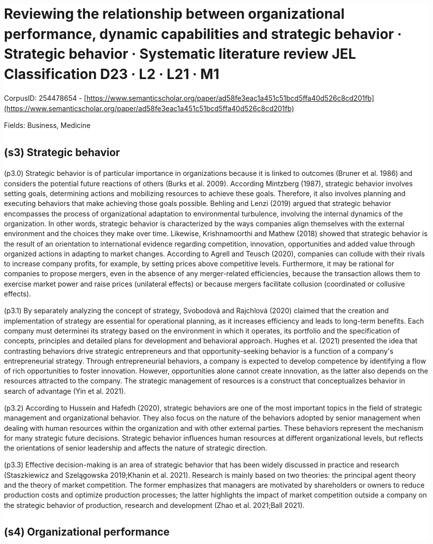 # Reviewing the relationship between organizational performance, dynamic capabilities and strategic behavior · Strategic behavior · Systematic literature review JEL Classification D23 · L2 · L21 · M1

CorpusID: 254478654 - [https://www.semanticscholar.org/paper/ad58fe3eac1a451c51bcd5ffa40d526c8cd201fb](https://www.semanticscholar.org/paper/ad58fe3eac1a451c51bcd5ffa40d526c8cd201fb)

Fields: Business, Medicine

## (s3) Strategic behavior
(p3.0) Strategic behavior is of particular importance in organizations because it is linked to outcomes (Bruner et al. 1986) and considers the potential future reactions of others (Burks et al. 2009). According Mintzberg (1987), strategic behavior involves setting goals, determining actions and mobilizing resources to achieve these goals. Therefore, it also involves planning and executing behaviors that make achieving those goals possible. Behling and Lenzi (2019) argued that strategic behavior encompasses the process of organizational adaptation to environmental turbulence, involving the internal dynamics of the organization. In other words, strategic behavior is characterized by the ways companies align themselves with the external environment and the choices they make over time. Likewise, Krishnamoorthi and Mathew (2018) showed that strategic behavior is the result of an orientation to international evidence regarding competition, innovation, opportunities and added value through organized actions in adapting to market changes. According to Agrell and Teusch (2020), companies can collude with their rivals to increase company profits, for example, by setting prices above competitive levels. Furthermore, it may be rational for companies to propose mergers, even in the absence of any merger-related efficiencies, because the transaction allows them to exercise market power and raise prices (unilateral effects) or because mergers facilitate collusion (coordinated or collusive effects).

(p3.1) By separately analyzing the concept of strategy, Svobodová and Rajchlová (2020) claimed that the creation and implementation of strategy are essential for operational planning, as it increases efficiency and leads to long-term benefits. Each company must determinei its strategy based on the environment in which it operates, its portfolio and the specification of concepts, principles and detailed plans for development and behavioral approach. Hughes et al. (2021) presented the idea that contrasting behaviors drive strategic entrepreneurs and that opportunity-seeking behavior is a function of a company's entrepreneurial strategy. Through entrepreneurial behaviors, a company is expected to develop competence by identifying a flow of rich opportunities to foster innovation. However, opportunities alone cannot create innovation, as the latter also depends on the resources attracted to the company. The strategic management of resources is a construct that conceptualizes behavior in search of advantage (Yin et al. 2021).

(p3.2) According to Hussein and Hafedh (2020), strategic behaviors are one of the most important topics in the field of strategic management and organizational behavior. They also focus on the nature of the behaviors adopted by senior management when dealing with human resources within the organization and with other external parties. These behaviors represent the mechanism for many strategic future decisions. Strategic behavior influences human resources at different organizational levels, but reflects the orientations of senior leadership and affects the nature of strategic direction.

(p3.3) Effective decision-making is an area of strategic behavior that has been widely discussed in practice and research (Staszkiewicz and Szelągowska 2019;Khanin et al. 2021). Research is mainly based on two theories: the principal agent theory and the theory of market competition. The former emphasizes that managers are motivated by shareholders or owners to reduce production costs and optimize production processes; the latter highlights the impact of market competition outside a company on the strategic behavior of production, research and development (Zhao et al. 2021;Ball 2021).
## (s4) Organizational performance